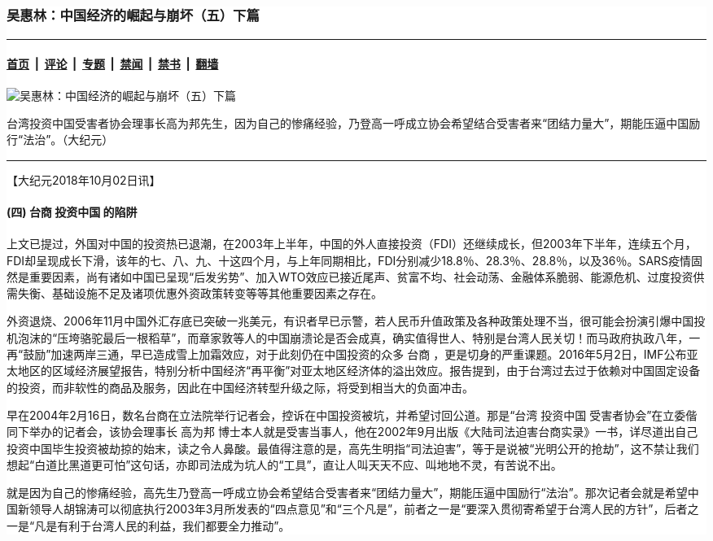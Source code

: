 ### 吴惠林：中国经济的崛起与崩坏（五）下篇

---

#### [首页](../../../..?n10745319) &nbsp;|&nbsp; [评论](../../../../../epoch-comment?n10745319) &nbsp;|&nbsp; [专题](../../../../../epoch-special?n10745319) &nbsp;|&nbsp; [禁闻](../../../../../epoch-news?n10745319) &nbsp;|&nbsp; [禁书](../../../../../books?n10745319) &nbsp;|&nbsp; [翻墙](https://github.com/gfw-breaker/nogfw/blob/master/README.md?n10745319)


<div><img alt="吴惠林：中国经济的崛起与崩坏（五）下篇" class="attachment-djy_600_400 size-djy_600_400 wp-post-image" src="https://i.epochtimes.com/assets/uploads/2018/09/1406301149201944-600x622-600x400.jpg"/>
<div class="caption">
 <p>
  台湾投资中国受害者协会理事长高为邦先生，因为自己的惨痛经验，乃登高一呼成立协会希望结合受害者来“团结力量大”，期能压逼中国励行“法治”。（大纪元）
 </p>
</div></div><hr/><div class="post_content" id="artbody" itemprop="articleBody">
 
 <p>
  【大纪元2018年10月02日讯】
 </p>
 <h4>
  (四)
  <ok href="https://www.epochtimes.com/gb/tag/%E5%8F%B0%E5%95%86.html">
   台商
  </ok>
  <ok href="https://www.epochtimes.com/gb/tag/%E6%8A%95%E8%B5%84%E4%B8%AD%E5%9B%BD.html">
   投资中国
  </ok>
  的陷阱
 </h4>
 <p>
  上文已提过，外国对中国的投资热已退潮，在2003年上半年，中国的外人直接投资（FDI）还继续成长，但2003年下半年，连续五个月，FDI却呈现成长下滑，该年的七、八、九、十这四个月，与上年同期相比，FDI分别减少18.8％、28.3％、28.8％，以及36％。SARS疫情固然是重要因素，尚有诸如中国已呈现“后发劣势”、加入WTO效应已接近尾声、贫富不均、社会动荡、金融体系脆弱、能源危机、过度投资供需失衡、基础设施不足及诸项优惠外资政策转变等等其他重要因素之存在。
 </p>
 <p>
  外资退烧、2006年11月中国外汇存底已突破一兆美元，有识者早已示警，若人民币升值政策及各种政策处理不当，很可能会扮演引爆中国投机泡沫的“压垮骆驼最后一根稻草”，而章家敦等人的中国崩溃论是否会成真，确实值得世人、特别是台湾人民关切！而马政府执政八年，一再“鼓励”加速两岸三通，早已造成雪上加霜效应，对于此刻仍在中国投资的众多
  <ok href="https://www.epochtimes.com/gb/tag/%E5%8F%B0%E5%95%86.html">
   台商
  </ok>
  ，更是切身的严重课题。2016年5月2日，IMF公布亚太地区的区域经济展望报告，特别分析中国经济“再平衡”对亚太地区经济体的溢出效应。报告提到，由于台湾过去过于依赖对中国固定设备的投资，而非软性的商品及服务，因此在中国经济转型升级之际，将受到相当大的负面冲击。
 </p>
 <p>
  早在2004年2月16日，数名台商在立法院举行记者会，控诉在中国投资被坑，并希望讨回公道。那是“台湾
  <ok href="https://www.epochtimes.com/gb/tag/%E6%8A%95%E8%B5%84%E4%B8%AD%E5%9B%BD.html">
   投资中国
  </ok>
  受害者协会”在立委偕同下举办的记者会，该协会理事长
  <ok href="https://www.epochtimes.com/gb/tag/%E9%AB%98%E4%B8%BA%E9%82%A6.html">
   高为邦
  </ok>
  博士本人就是受害当事人，他在2002年9月出版《大陆司法迫害台商实录》一书，详尽道出自己投资中国毕生投资被劫掠的始末，读之令人鼻酸。最值得注意的是，高先生明指“司法迫害”，等于是说被“光明公开的抢劫”，这不禁让我们想起“白道比黑道更可怕”这句话，亦即司法成为坑人的“工具”，直让人叫天天不应、叫地地不灵，有苦说不出。
 </p>
 <p>
  就是因为自己的惨痛经验，高先生乃登高一呼成立协会希望结合受害者来“团结力量大”，期能压逼中国励行“法治”。那次记者会就是希望中国新领导人胡锦涛可以彻底执行2003年3月所发表的“四点意见”和“三个凡是”，前者之一是“要深入贯彻寄希望于台湾人民的方针”，后者之一是“凡是有利于台湾人民的利益，我们都要全力推动”。
 </p>
 <p>